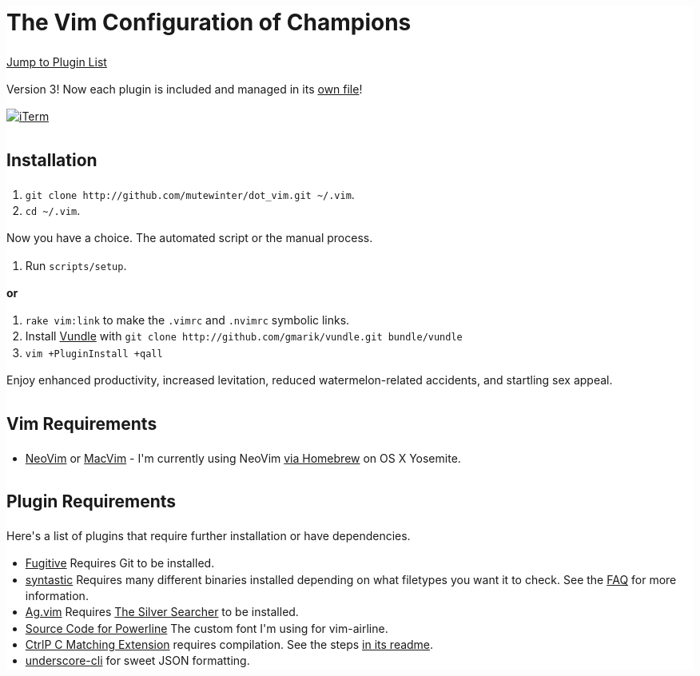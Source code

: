 # The Vim Configuration of Champions

[Jump to Plugin List](#plugin-list)

Version 3! Now each plugin is included and managed in its
[own file](vundle_plugins)!

[![iTerm][ss]][ss]

[ss]: https://github.com/mutewinter/dot_vim/raw/master/screenshots/iTerm.png

## Installation

1. `git clone http://github.com/mutewinter/dot_vim.git ~/.vim`.
1. `cd ~/.vim`.

Now you have a choice. The automated script or the manual process.

1. Run `scripts/setup`.

**or**

1. `rake vim:link` to make the `.vimrc` and `.nvimrc` symbolic links.
2. Install [Vundle](https://github.com/gmarik/vundle) with `git clone
   http://github.com/gmarik/vundle.git bundle/vundle`
3. `vim +PluginInstall +qall`

Enjoy enhanced productivity, increased levitation, reduced watermelon-related
accidents, and startling sex appeal.

## Vim Requirements

* [NeoVim](https://github.com/neovim/neovim) or
  [MacVim](https://github.com/b4winckler/macvim) - I'm currently using NeoVim
  [via Homebrew](https://github.com/neovim/neovim/wiki/Installing) on OS X
  Yosemite.

## Plugin Requirements

Here's a list of plugins that require further installation or have
dependencies.

* [Fugitive](https://github.com/tpope/vim-fugitive) Requires Git to be
  installed.
* [syntastic](https://github.com/scrooloose/syntastic) Requires many different
  binaries installed depending on what filetypes you want it to check. See the
  [FAQ](https://github.com/scrooloose/syntastic#faq) for more information.
* [Ag.vim](https://github.com/rking/ag.vim) Requires
  [The Silver Searcher](https://github.com/ggreer/the_silver_searcher) to be
  installed.
* [Source Code for Powerline](http://git.io/H3fYBg) The custom font I'm using
  for vim-airline.
* [CtrlP C Matching Extension](https://github.com/JazzCore/ctrlp-cmatcher)
  requires compilation. See the steps [in its
  readme](https://github.com/JazzCore/ctrlp-cmatcher).
* [underscore-cli](https://github.com/ddopson/underscore-cli) for sweet JSON
  formatting.
